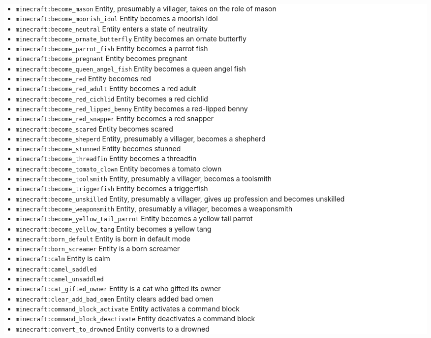 - `minecraft:become_mason`
Entity, presumably a villager, takes on the role of mason
- `minecraft:become_moorish_idol`
Entity becomes a moorish idol
- `minecraft:become_neutral`
Entity enters a state of neutrality
- `minecraft:become_ornate_butterfly`
Entity becomes an ornate butterfly
- `minecraft:become_parrot_fish`
Entity becomes a parrot fish
- `minecraft:become_pregnant`
Entity becomes pregnant
- `minecraft:become_queen_angel_fish`
Entity becomes a queen angel fish
- `minecraft:become_red`
Entity becomes red
- `minecraft:become_red_adult`
Entity becomes a red adult
- `minecraft:become_red_cichlid`
Entity becomes a red cichlid
- `minecraft:become_red_lipped_benny`
Entity becomes a red-lipped benny
- `minecraft:become_red_snapper`
Entity becomes a red snapper
- `minecraft:become_scared`
Entity becomes scared
- `minecraft:become_sheperd`
Entity, presumably a villager, becomes a shepherd
- `minecraft:become_stunned`
Entity becomes stunned
- `minecraft:become_threadfin`
Entity becomes a threadfin
- `minecraft:become_tomato_clown`
Entity becomes a tomato clown
- `minecraft:become_toolsmith`
Entity, presumably a villager, becomes a toolsmith
- `minecraft:become_triggerfish`
Entity becomes a triggerfish
- `minecraft:become_unskilled`
Entity, presumably a villager, gives up profession and becomes unskilled
- `minecraft:become_weaponsmith`
Entity, presumably a villager, becomes a weaponsmith
- `minecraft:become_yellow_tail_parrot`
Entity becomes a yellow tail parrot
- `minecraft:become_yellow_tang`
Entity becomes a yellow tang
- `minecraft:born_default`
Entity is born in default mode
- `minecraft:born_screamer`
Entity is a born screamer
- `minecraft:calm`
Entity is calm
- `minecraft:camel_saddled`
- `minecraft:camel_unsaddled`
- `minecraft:cat_gifted_owner`
Entity is a cat who gifted its owner
- `minecraft:clear_add_bad_omen`
Entity clears added bad omen
- `minecraft:command_block_activate`
Entity activates a command block
- `minecraft:command_block_deactivate`
Entity deactivates a command block
- `minecraft:convert_to_drowned`
Entity converts to a drowned